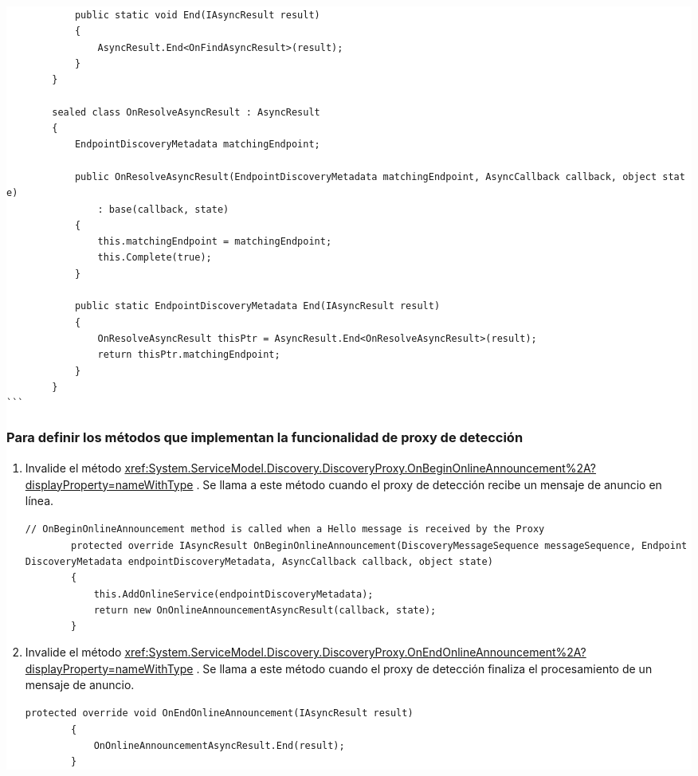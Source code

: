                 public static void End(IAsyncResult result)
                {
                    AsyncResult.End<OnFindAsyncResult>(result);
                }
            }

            sealed class OnResolveAsyncResult : AsyncResult
            {
                EndpointDiscoveryMetadata matchingEndpoint;

                public OnResolveAsyncResult(EndpointDiscoveryMetadata matchingEndpoint, AsyncCallback callback, object state)
                    : base(callback, state)
                {
                    this.matchingEndpoint = matchingEndpoint;
                    this.Complete(true);
                }

                public static EndpointDiscoveryMetadata End(IAsyncResult result)
                {
                    OnResolveAsyncResult thisPtr = AsyncResult.End<OnResolveAsyncResult>(result);
                    return thisPtr.matchingEndpoint;
                }
            }
    ```

### <a name="to-define-the-methods-that-implement-the-discovery-proxy-functionality"></a>Para definir los métodos que implementan la funcionalidad de proxy de detección

1. Invalide el método <xref:System.ServiceModel.Discovery.DiscoveryProxy.OnBeginOnlineAnnouncement%2A?displayProperty=nameWithType> . Se llama a este método cuando el proxy de detección recibe un mensaje de anuncio en línea.

    ```
    // OnBeginOnlineAnnouncement method is called when a Hello message is received by the Proxy
            protected override IAsyncResult OnBeginOnlineAnnouncement(DiscoveryMessageSequence messageSequence, EndpointDiscoveryMetadata endpointDiscoveryMetadata, AsyncCallback callback, object state)
            {
                this.AddOnlineService(endpointDiscoveryMetadata);
                return new OnOnlineAnnouncementAsyncResult(callback, state);
            }
    ```

2. Invalide el método <xref:System.ServiceModel.Discovery.DiscoveryProxy.OnEndOnlineAnnouncement%2A?displayProperty=nameWithType> . Se llama a este método cuando el proxy de detección finaliza el procesamiento de un mensaje de anuncio.

    ```
    protected override void OnEndOnlineAnnouncement(IAsyncResult result)
            {
                OnOnlineAnnouncementAsyncResult.End(result);
            }
    ```
